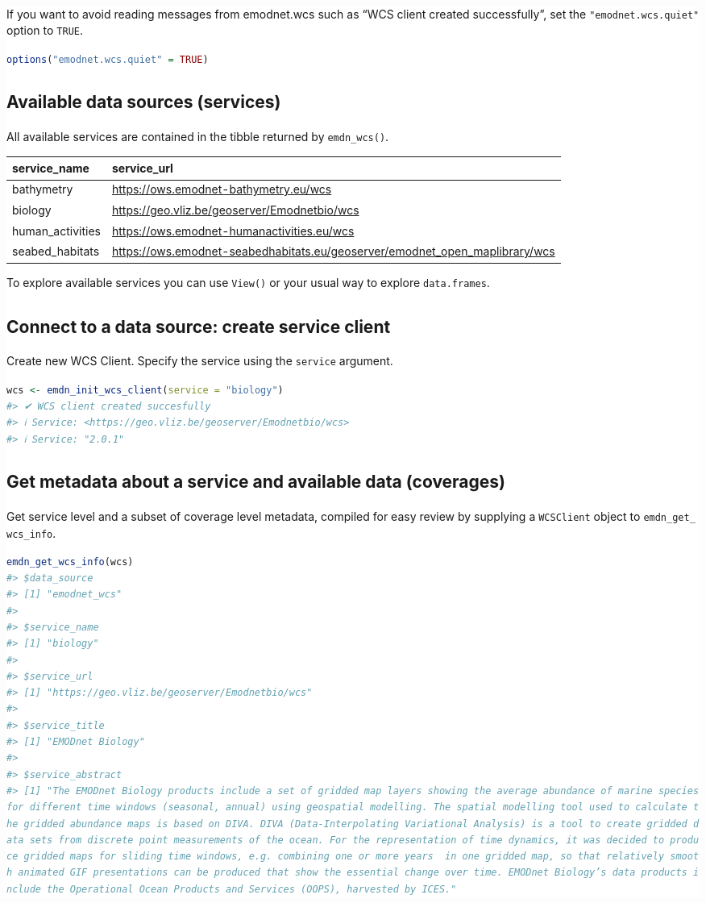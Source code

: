 If you want to avoid reading messages from emodnet.wcs such as “WCS
client created successfully”, set the `"emodnet.wcs.quiet"` option to
`TRUE`.

``` r
options("emodnet.wcs.quiet" = TRUE)
```

## Available data sources (services)

All available services are contained in the tibble returned by
`emdn_wcs()`.

| service_name | service_url |
|:---|:---|
| bathymetry | <https://ows.emodnet-bathymetry.eu/wcs> |
| biology | <https://geo.vliz.be/geoserver/Emodnetbio/wcs> |
| human_activities | <https://ows.emodnet-humanactivities.eu/wcs> |
| seabed_habitats | <https://ows.emodnet-seabedhabitats.eu/geoserver/emodnet_open_maplibrary/wcs> |

To explore available services you can use `View()` or your usual way to
explore `data.frames`.

## Connect to a data source: create service client

Create new WCS Client. Specify the service using the `service` argument.

``` r
wcs <- emdn_init_wcs_client(service = "biology")
#> ✔ WCS client created succesfully
#> ℹ Service: <https://geo.vliz.be/geoserver/Emodnetbio/wcs>
#> ℹ Service: "2.0.1"
```

## Get metadata about a service and available data (coverages)

Get service level and a subset of coverage level metadata, compiled for
easy review by supplying a `WCSClient` object to `emdn_get_wcs_info`.

``` r
emdn_get_wcs_info(wcs)
#> $data_source
#> [1] "emodnet_wcs"
#> 
#> $service_name
#> [1] "biology"
#> 
#> $service_url
#> [1] "https://geo.vliz.be/geoserver/Emodnetbio/wcs"
#> 
#> $service_title
#> [1] "EMODnet Biology"
#> 
#> $service_abstract
#> [1] "The EMODnet Biology products include a set of gridded map layers showing the average abundance of marine species for different time windows (seasonal, annual) using geospatial modelling. The spatial modelling tool used to calculate the gridded abundance maps is based on DIVA. DIVA (Data-Interpolating Variational Analysis) is a tool to create gridded data sets from discrete point measurements of the ocean. For the representation of time dynamics, it was decided to produce gridded maps for sliding time windows, e.g. combining one or more years  in one gridded map, so that relatively smooth animated GIF presentations can be produced that show the essential change over time. EMODnet Biology’s data products include the Operational Ocean Products and Services (OOPS), harvested by ICES."
```